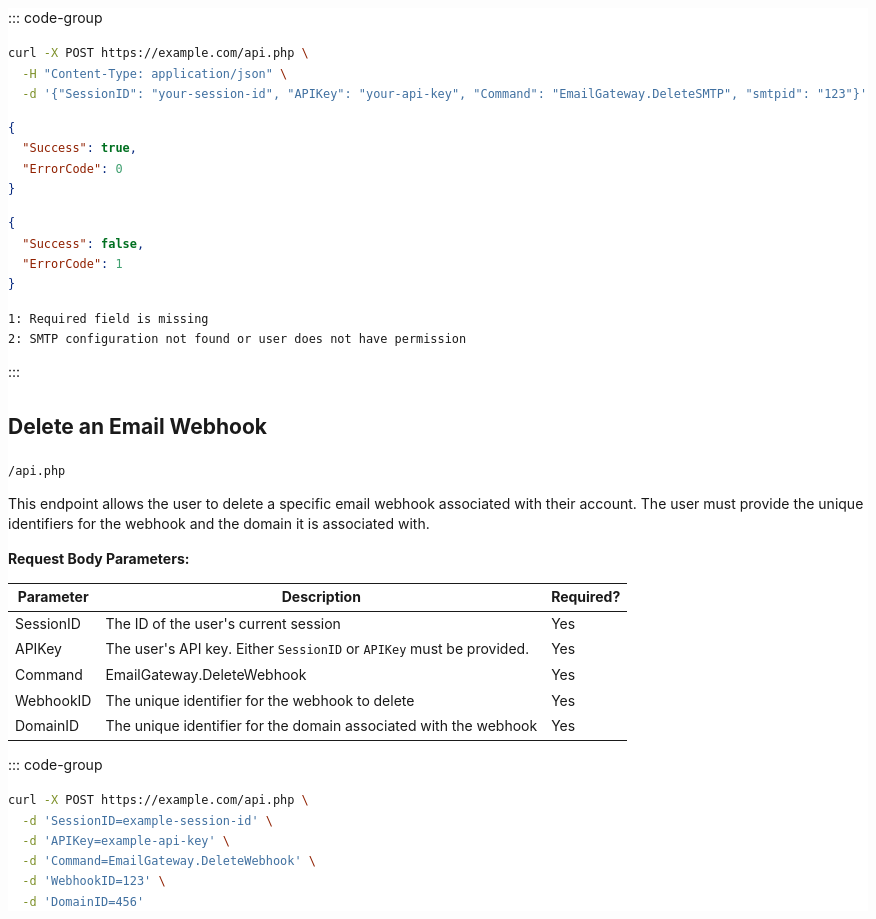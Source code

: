 ::: code-group

```bash [Example Request]
curl -X POST https://example.com/api.php \
  -H "Content-Type: application/json" \
  -d '{"SessionID": "your-session-id", "APIKey": "your-api-key", "Command": "EmailGateway.DeleteSMTP", "smtpid": "123"}'
```

```json [Success Response]
{
  "Success": true,
  "ErrorCode": 0
}
```

```json [Error Response]
{
  "Success": false,
  "ErrorCode": 1
}
```

```txt [Error Codes]
1: Required field is missing
2: SMTP configuration not found or user does not have permission
```

:::

## Delete an Email Webhook

<Badge type="info" text="POST" /> `/api.php`

This endpoint allows the user to delete a specific email webhook associated with their account. The user must provide
the unique identifiers for the webhook and the domain it is associated with.

**Request Body Parameters:**

| Parameter | Description                                                          | Required? |
|-----------|----------------------------------------------------------------------|-----------|
| SessionID | The ID of the user's current session                                 | Yes       |
| APIKey    | The user's API key. Either `SessionID` or `APIKey` must be provided. | Yes       |
| Command   | EmailGateway.DeleteWebhook                                           | Yes       |
| WebhookID | The unique identifier for the webhook to delete                      | Yes       |
| DomainID  | The unique identifier for the domain associated with the webhook     | Yes       |

::: code-group

```bash [Example Request]
curl -X POST https://example.com/api.php \
  -d 'SessionID=example-session-id' \
  -d 'APIKey=example-api-key' \
  -d 'Command=EmailGateway.DeleteWebhook' \
  -d 'WebhookID=123' \
  -d 'DomainID=456'
```
